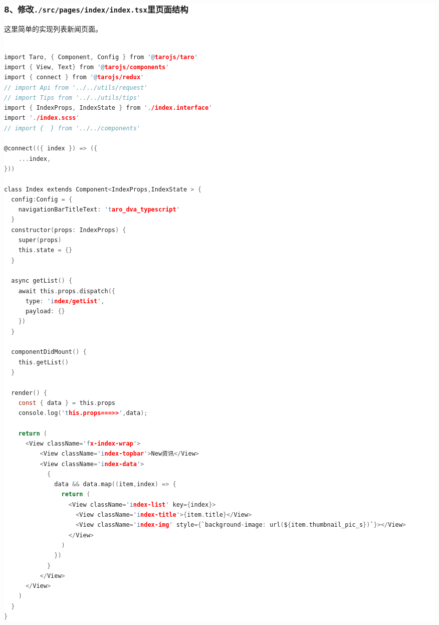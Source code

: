### 8、修改`./src/pages/index/index.tsx`里页面结构

这里简单的实现列表新闻页面。

```h

import Taro, { Component, Config } from '@tarojs/taro'
import { View, Text} from '@tarojs/components'
import { connect } from '@tarojs/redux'
// import Api from '../../utils/request'
// import Tips from '../../utils/tips'
import { IndexProps, IndexState } from './index.interface'
import './index.scss'
// import {  } from '../../components'

@connect(({ index }) => ({
    ...index,
}))

class Index extends Component<IndexProps,IndexState > {
  config:Config = {
    navigationBarTitleText: 'taro_dva_typescript'
  }
  constructor(props: IndexProps) {
    super(props)
    this.state = {}
  }

  async getList() {
    await this.props.dispatch({
      type: 'index/getList',
      payload: {}
    })
  }

  componentDidMount() {
    this.getList()
  }

  render() {
    const { data } = this.props
    console.log('this.props===>>',data);
    
    return (
      <View className='fx-index-wrap'>
          <View className='index-topbar'>New资讯</View>
          <View className='index-data'>
            {
              data && data.map((item,index) => {
                return (
                  <View className='index-list' key={index}>
                    <View className='index-title'>{item.title}</View>
                    <View className='index-img' style={`background-image: url(${item.thumbnail_pic_s})`}></View>
                  </View>
                )
              })
            }
          </View>
      </View>
    )
  }
}

```